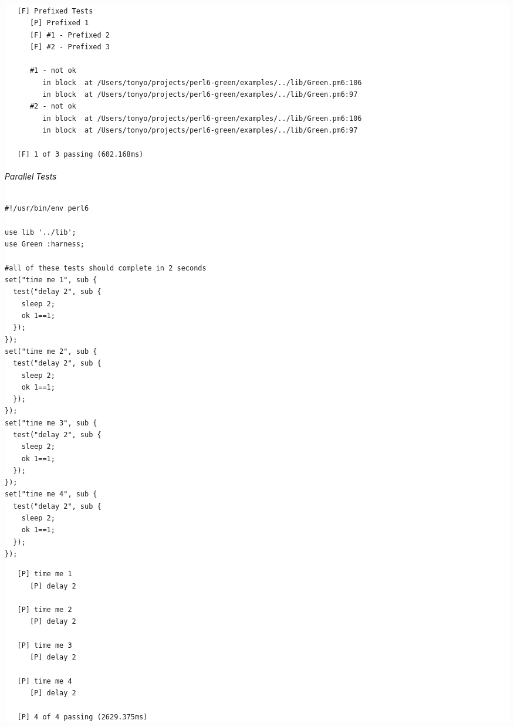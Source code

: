 ```
   [F] Prefixed Tests
      [P] Prefixed 1
      [F] #1 - Prefixed 2
      [F] #2 - Prefixed 3

      #1 - not ok
         in block  at /Users/tonyo/projects/perl6-green/examples/../lib/Green.pm6:106
         in block  at /Users/tonyo/projects/perl6-green/examples/../lib/Green.pm6:97
      #2 - not ok
         in block  at /Users/tonyo/projects/perl6-green/examples/../lib/Green.pm6:106
         in block  at /Users/tonyo/projects/perl6-green/examples/../lib/Green.pm6:97

   [F] 1 of 3 passing (602.168ms)
```

###### Parallel Tests

```perl6
#!/usr/bin/env perl6

use lib '../lib';
use Green :harness;

#all of these tests should complete in 2 seconds
set("time me 1", sub {
  test("delay 2", sub {
    sleep 2;
    ok 1==1;
  });
});
set("time me 2", sub {
  test("delay 2", sub {
    sleep 2;
    ok 1==1;
  });
});
set("time me 3", sub {
  test("delay 2", sub {
    sleep 2;
    ok 1==1;
  });
});
set("time me 4", sub {
  test("delay 2", sub {
    sleep 2;
    ok 1==1;
  });
});
```

```
   [P] time me 1
      [P] delay 2

   [P] time me 2
      [P] delay 2

   [P] time me 3
      [P] delay 2

   [P] time me 4
      [P] delay 2

   [P] 4 of 4 passing (2629.375ms)
```